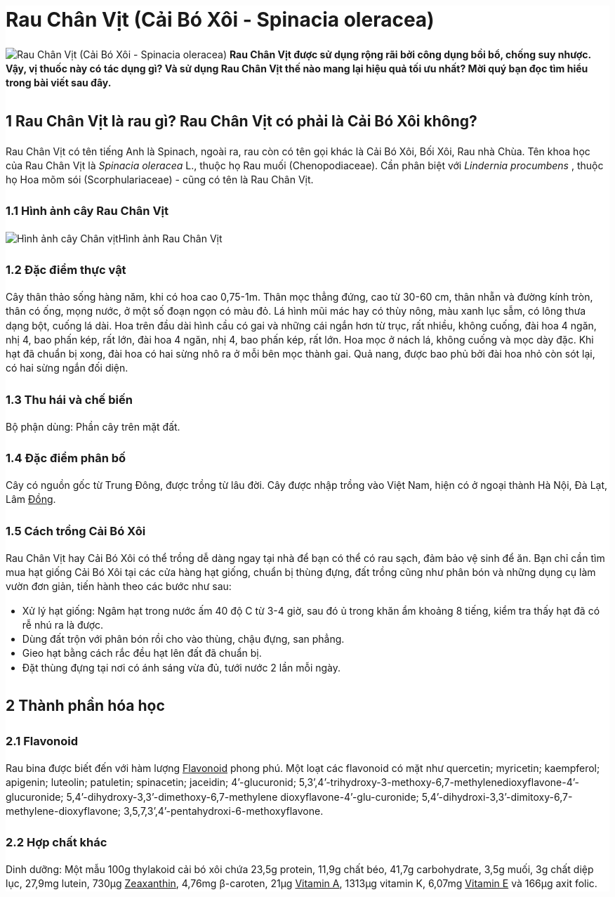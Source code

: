 # Rau Chân Vịt (Cải Bó Xôi - Spinacia oleracea)

![Rau Chân Vịt \(Cải Bó Xôi - Spinacia oleracea\)](https://trungtamthuoc.com/images/others/rau-chan-vit-1-3236.jpg)
**Rau Chân Vịt được sử dụng rộng rãi bởi công dụng bồi bổ, chống suy nhược. Vậy, vị thuốc này có tác dụng gì? Và sử dụng Rau Chân Vịt thế nào mang lại hiệu quả tối ưu nhất? Mời quý bạn đọc tìm hiểu trong bài viết sau đây.**
##  1 Rau Chân Vịt là rau gì? Rau Chân Vịt có phải là Cải Bó Xôi không?
Rau Chân Vịt có tên tiếng Anh là Spinach, ngoài ra, rau còn có tên gọi khác là Cải Bó Xôi, Bối Xôi, Rau nhà Chùa.
Tên khoa học của Rau Chân Vịt là _Spinacia oleracea_ L., thuộc họ Rau muối (Chenopodiaceae). Cần phân biệt với _Lindernia procumbens_ , thuộc họ Hoa mõm sói (Scorphulariaceae) - cũng có tên là Rau Chân Vịt.
### 1.1 Hình ảnh cây Rau Chân Vịt
![Hình ảnh cây Chân vịt](https://trungtamthuoc.com/images/item/rau-chan-vit-2.jpg)Hình ảnh Rau Chân Vịt
### 1.2 Đặc điểm thực vật
Cây thân thảo sống hàng năm, khi có hoa cao 0,75-1m. Thân mọc thẳng đứng, cao từ 30-60 cm, thân nhẵn và đường kính tròn, thân có ống, mọng nước, ở một số đoạn ngọn có màu đỏ. Lá hình mũi mác hay có thùy nông, màu xanh lục sẫm, có lông thưa dạng bột, cuống lá dài.
Hoa trên đầu dài hình cầu có gai và những cái ngắn hơn từ trục, rất nhiều, không cuống, đài hoa 4 ngăn, nhị 4, bao phấn kép, rất lớn, đài hoa 4 ngăn, nhị 4, bao phấn kép, rất lớn.
Hoa mọc ở nách lá, không cuống và mọc dày đặc. Khi hạt đã chuẩn bị xong, đài hoa có hai sừng nhô ra ở mỗi bên mọc thành gai. Quả nang, được bao phủ bởi đài hoa nhỏ còn sót lại, có hai sừng ngắn đối diện.
### 1.3 Thu hái và chế biến
Bộ phận dùng: Phần cây trên mặt đất.
### 1.4 Đặc điểm phân bố
Cây có nguồn gốc từ Trung Đông, được trồng từ lâu đời. Cây được nhập trồng vào Việt Nam, hiện có ở ngoại thành Hà Nội, Đà Lạt, Lâm [Đồng](https://trungtamthuoc.com/hoat-chat/dong "Đồng").
### 1.5 Cách trồng Cải Bó Xôi
Rau Chân Vịt hay Cải Bó Xôi có thể trồng dễ dàng ngay tại nhà để bạn có thể có rau sạch, đảm bảo vệ sinh để ăn.
Bạn chỉ cần tìm mua hạt giống Cải Bó Xôi tại các cửa hàng hạt giống, chuẩn bị thùng đựng, đất trồng cũng như phân bón và những dụng cụ làm vườn đơn giản, tiến hành theo các bước như sau:
  * Xử lý hạt giống: Ngâm hạt trong nước ấm 40 độ C từ 3-4 giờ, sau đó ủ trong khăn ẩm khoảng 8 tiếng, kiểm tra thấy hạt đã có rễ nhú ra là được.
  * Dùng đất trộn với phân bón rồi cho vào thùng, chậu đựng, san phẳng.
  * Gieo hạt bằng cách rắc đều hạt lên đất đã chuẩn bị.
  * Đặt thùng đựng tại nơi có ánh sáng vừa đủ, tưới nước 2 lần mỗi ngày.


##  2 Thành phần hóa học
### 2.1 Flavonoid
Rau bina được biết đến với hàm lượng [Flavonoid](https://trungtamthuoc.com/hoat-chat/flavonoid "Flavonoid") phong phú. Một loạt các flavonoid có mặt như quercetin; myricetin; kaempferol; apigenin; luteolin; patuletin; spinacetin; jaceidin; 4’-glucuronid; 5,3’,4’-trihydroxy-3-methoxy-6,7-methylenedioxyflavone-4’- glucuronide; 5,4’-dihydroxy-3,3’-dimethoxy-6,7-methylene dioxyflavone-4’-glu-curonide; 5,4’-dihydroxi-3,3’-dimitoxy-6,7-methylene-dioxyflavone; 3,5,7,3’,4’-pentahydroxi-6-methoxyflavone.
### 2.2 Hợp chất khác
Dinh dưỡng: Một mẫu 100g thylakoid cải bó xôi chứa 23,5g protein, 11,9g chất béo, 41,7g carbohydrate, 3,5g muối, 3g chất diệp lục, 27,9mg lutein, 730µg [Zeaxanthin](https://trungtamthuoc.com/hoat-chat/zeaxanthin "Zeaxanthin"), 4,76mg β-caroten, 21µg [Vitamin A](https://trungtamthuoc.com/hoat-chat/vitamin-a "Vitamin A"), 1313µg vitamin K, 6,07mg [Vitamin E](https://trungtamthuoc.com/hoat-chat/vitamin-e "Vitamin E") và 166µg axit folic.